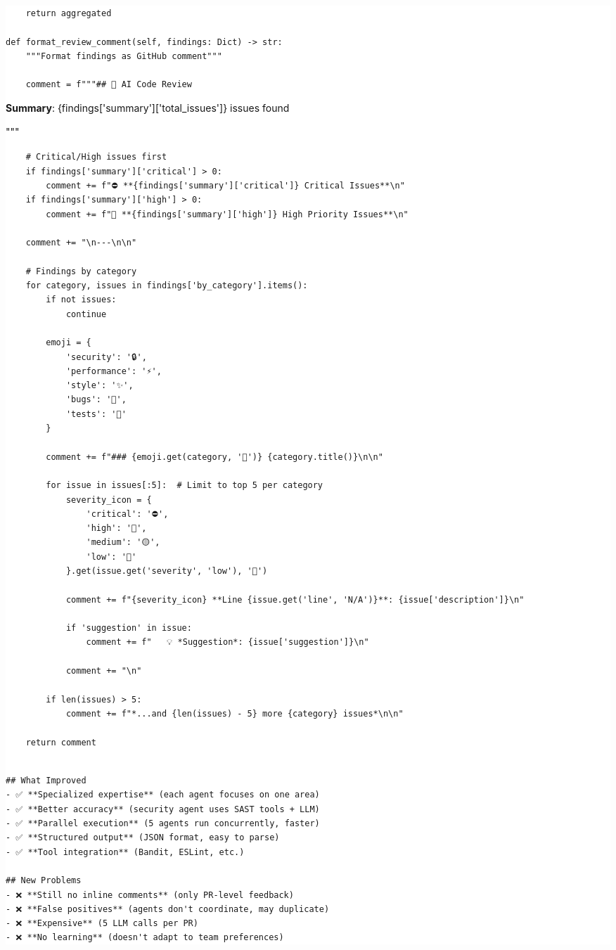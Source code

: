         return aggregated

    def format_review_comment(self, findings: Dict) -> str:
        """Format findings as GitHub comment"""

        comment = f"""## 🤖 AI Code Review

**Summary**: {findings['summary']['total_issues']} issues found

"""

        # Critical/High issues first
        if findings['summary']['critical'] > 0:
            comment += f"⛔ **{findings['summary']['critical']} Critical Issues**\n"
        if findings['summary']['high'] > 0:
            comment += f"🔴 **{findings['summary']['high']} High Priority Issues**\n"

        comment += "\n---\n\n"

        # Findings by category
        for category, issues in findings['by_category'].items():
            if not issues:
                continue

            emoji = {
                'security': '🔒',
                'performance': '⚡',
                'style': '✨',
                'bugs': '🐛',
                'tests': '🧪'
            }

            comment += f"### {emoji.get(category, '📝')} {category.title()}\n\n"

            for issue in issues[:5]:  # Limit to top 5 per category
                severity_icon = {
                    'critical': '⛔',
                    'high': '🔴',
                    'medium': '🟡',
                    'low': '🔵'
                }.get(issue.get('severity', 'low'), '🔵')

                comment += f"{severity_icon} **Line {issue.get('line', 'N/A')}**: {issue['description']}\n"

                if 'suggestion' in issue:
                    comment += f"   💡 *Suggestion*: {issue['suggestion']}\n"

                comment += "\n"

            if len(issues) > 5:
                comment += f"*...and {len(issues) - 5} more {category} issues*\n\n"

        return comment
```

## What Improved
- ✅ **Specialized expertise** (each agent focuses on one area)
- ✅ **Better accuracy** (security agent uses SAST tools + LLM)
- ✅ **Parallel execution** (5 agents run concurrently, faster)
- ✅ **Structured output** (JSON format, easy to parse)
- ✅ **Tool integration** (Bandit, ESLint, etc.)

## New Problems
- ❌ **Still no inline comments** (only PR-level feedback)
- ❌ **False positives** (agents don't coordinate, may duplicate)
- ❌ **Expensive** (5 LLM calls per PR)
- ❌ **No learning** (doesn't adapt to team preferences)
```